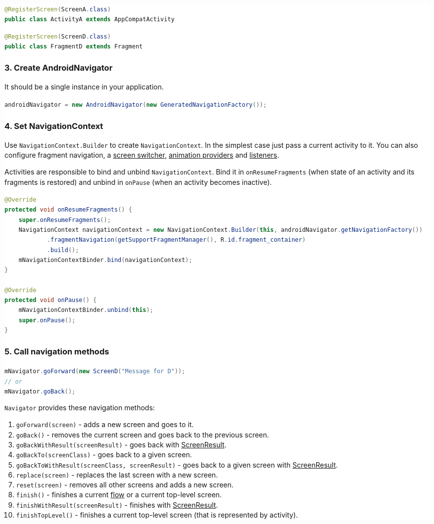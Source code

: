 ```java
@RegisterScreen(ScreenA.class)
public class ActivityA extends AppCompatActivity 
```
```java
@RegisterScreen(ScreenD.class)
public class FragmentD extends Fragment
```

### 3. Create AndroidNavigator
It should be a single instance in your application.
```java
androidNavigator = new AndroidNavigator(new GeneratedNavigationFactory());
```

### 4. Set NavigationContext
Use `NavigationContext.Builder` to create `NavigationContext`. In the simplest case just pass a current activity to it. You can also configure fragment navigation, a [screen switcher](https://github.com/aartikov/Alligator#switch-screens), [animation providers](https://github.com/aartikov/Alligator#configure-animations) and [listeners](https://github.com/aartikov/Alligator#listen-navigation).

Activities are responsible to bind and unbind `NavigationContext`. Bind it in `onResumeFragments` (when state of an activity and its fragments is restored) and unbind in `onPause` (when an activity becomes inactive).

```java
@Override
protected void onResumeFragments() {
    super.onResumeFragments();
    NavigationContext navigationContext = new NavigationContext.Builder(this, androidNavigator.getNavigationFactory())
            .fragmentNavigation(getSupportFragmentManager(), R.id.fragment_container)
            .build();
    mNavigationContextBinder.bind(navigationContext);
}

@Override
protected void onPause() {
    mNavigationContextBinder.unbind(this);
    super.onPause();
}
```


### 5. Call navigation methods
```java
mNavigator.goForward(new ScreenD("Message for D"));
// or
mNavigator.goBack();
```

`Navigator` provides these navigation methods:
1. `goForward(screen)` - adds a new screen and goes to it.
2. `goBack()` - removes the current screen and goes back to the previous screen.
3. `goBackWithResult(screenResult)` - goes back with [ScreenResult](https://jitpack.io/com/github/aartikov/Alligator/alligator/4.4.0/javadoc/me/aartikov/alligator/ScreenResult.html).
4. `goBackTo(screenClass)` - goes back to a given screen.
5. `goBackToWithResult(screenClass, screenResult)` - goes back to a given screen with [ScreenResult](https://jitpack.io/com/github/aartikov/Alligator/alligator/4.4.0/javadoc/me/aartikov/alligator/ScreenResult.html).
6. `replace(screen)` - replaces the last screen with a new screen.
7. `reset(screen)` - removes all other screens and adds a new screen.
8. `finish()` - finishes a current [flow](https://github.com/aartikov/Alligator#flows) or a current top-level screen.
9. `finishWithResult(screenResult)` - finishes with [ScreenResult](https://jitpack.io/com/github/aartikov/Alligator/alligator/4.4.0/javadoc/me/aartikov/alligator/ScreenResult.html).
10. `finishTopLevel()` - finishes a current top-level screen (that is represented by activity).